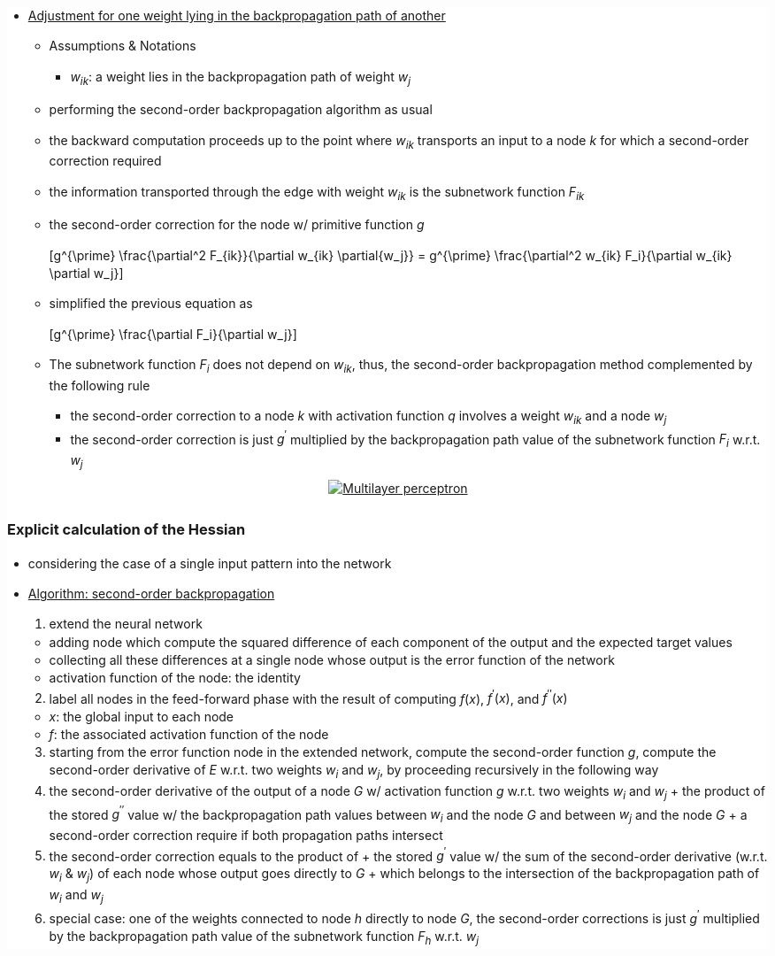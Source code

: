 + [Adjustment for one weight lying in the backpropagation path of another](../ML/MLNN-Hinton/a12-Learning.md#second-order-derivatives)
  + Assumptions & Notations
    + $w_{ik}$: a weight lies in the backpropagation path of weight $w_j$
  + performing the second-order backpropagation algorithm as usual
  + the backward computation proceeds up to the point where $w_{ik}$ transports an input to a node $k$ for which a second-order correction required
  + the information transported through the edge with weight $w_{ik}$ is the subnetwork function $F_{ik}$
  + the second-order correction for the node w/ primitive function $g$

    \[g^{\prime} \frac{\partial^2 F_{ik}}{\partial w_{ik} \partial{w_j}} = g^{\prime} \frac{\partial^2 w_{ik} F_i}{\partial w_{ik} \partial w_j}\]
  
  + simplified the previous equation as

    \[g^{\prime} \frac{\partial F_i}{\partial w_j}\]
  
  + The subnetwork function $F_i$ does not depend on $w_{ik}$, thus, the second-order backpropagation method complemented by the following rule
    + the second-order correction to a node $k$ with activation function $q$ involves a weight $w_{ik}$ and a node $w_j$
    + the second-order correction is just $g^{\prime}$ multiplied by the backpropagation path value of the subnetwork function $F_i$ w.r.t. $w_j$

  <div style="margin: 0.5em; display: flex; justify-content: center; align-items: center; flex-flow: row wrap;">
    <a href="http://page.mi.fu-berlin.de/rojas/neural/chapter/K8.pdf" ismap target="_blank">
      <img src="img/a12-21.png" style="margin: 0.1em;" alt="Multilayer perceptron" title="Multilayer perceptron" height=200>
    </a>
  </div>


### Explicit calculation of the Hessian

+ considering the case of a single input pattern into the network

+ [Algorithm: second-order backpropagation](../ML/MLNN-Hinton/a12-Learning.md#explicit-calculation-of-the-hessian)
  1. extend the neural network
    + adding node which compute the squared difference of each component of the output and the expected target values
    + collecting all these differences at a single node whose output is the error function of the network
    + activation function of the node: the identity
  2. label all nodes in the feed-forward phase with the result of computing $f(x)$, $f^{\prime}(x)$, and $f^{\prime\prime}(x)$
    + $x$: the global input to each node
    + $f$: the associated activation function of the node
  3. starting from the error function node in the extended network, compute the second-order function $g$, compute the second-order derivative of $E$ w.r.t. two weights $w_i$ and $w_j$, by proceeding recursively in the following way
    1. the second-order derivative of the output of a node $G$ w/ activation function $g$ w.r.t. two weights $w_i$ and $w_j$
      + the product of the stored $g^{\prime\prime}$ value w/ the backpropagation path values between $w_i$ and the node $G$ and between $w_j$ and the node $G$
      + a second-order correction require if both propagation paths intersect
    2. the second-order correction equals to the product of
      + the stored $g^{\prime}$ value w/ the sum of the second-order derivative (w.r.t. $w_i$ & $w_j$) of each node whose output goes directly to $G$
      + which belongs to the intersection of the backpropagation path of $w_i$ and $w_j$
    3. special case: one of the weights connected to node $h$ directly to node $G$, the second-order corrections is just $g^{\prime}$ multiplied by the backpropagation path value of the subnetwork function $F_h$ w.r.t. $w_j$
